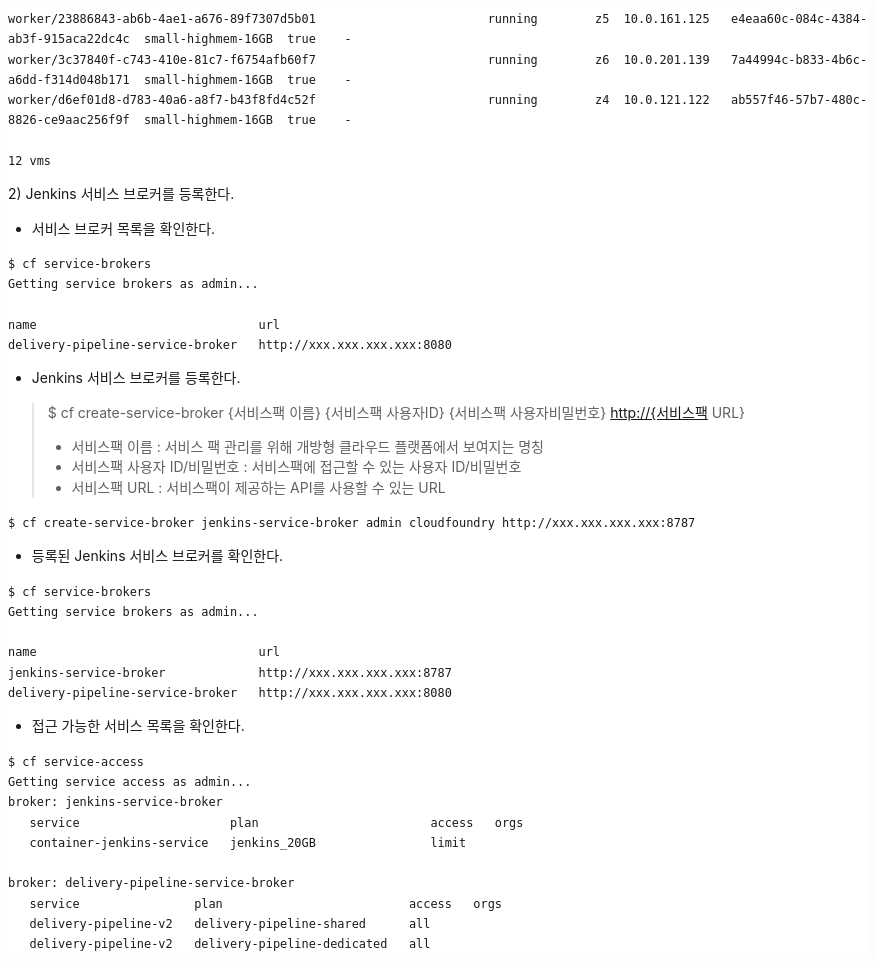 ```text
worker/23886843-ab6b-4ae1-a676-89f7307d5b01                        running        z5  10.0.161.125   e4eaa60c-084c-4384-ab3f-915aca22dc4c  small-highmem-16GB  true    -  
worker/3c37840f-c743-410e-81c7-f6754afb60f7                        running        z6  10.0.201.139   7a44994c-b833-4b6c-a6dd-f314d048b171  small-highmem-16GB  true    -  
worker/d6ef01d8-d783-40a6-a8f7-b43f8fd4c52f                        running        z4  10.0.121.122   ab557f46-57b7-480c-8826-ce9aac256f9f  small-highmem-16GB  true    -  

12 vms
```

2\) Jenkins 서비스 브로커를 등록한다.

* 서비스 브로커 목록을 확인한다.

```text
$ cf service-brokers
Getting service brokers as admin...

name                               url
delivery-pipeline-service-broker   http://xxx.xxx.xxx.xxx:8080
```

* Jenkins 서비스 브로커를 등록한다.

> $ cf create-service-broker {서비스팩 이름} {서비스팩 사용자ID} {서비스팩 사용자비밀번호} [http://{서비스팩](http://{서비스팩) URL}
>
> * 서비스팩 이름 : 서비스 팩 관리를 위해 개방형 클라우드 플랫폼에서 보여지는 명칭
> * 서비스팩 사용자 ID/비밀번호 : 서비스팩에 접근할 수 있는 사용자 ID/비밀번호
> * 서비스팩 URL : 서비스팩이 제공하는 API를 사용할 수 있는 URL

```text
$ cf create-service-broker jenkins-service-broker admin cloudfoundry http://xxx.xxx.xxx.xxx:8787
```

* 등록된 Jenkins 서비스 브로커를 확인한다.

```text
$ cf service-brokers
Getting service brokers as admin...

name                               url
jenkins-service-broker             http://xxx.xxx.xxx.xxx:8787
delivery-pipeline-service-broker   http://xxx.xxx.xxx.xxx:8080
```

* 접근 가능한 서비스 목록을 확인한다.

```text
$ cf service-access
Getting service access as admin...
broker: jenkins-service-broker
   service                     plan                        access   orgs
   container-jenkins-service   jenkins_20GB                limit     

broker: delivery-pipeline-service-broker
   service                plan                          access   orgs
   delivery-pipeline-v2   delivery-pipeline-shared      all
   delivery-pipeline-v2   delivery-pipeline-dedicated   all
```
